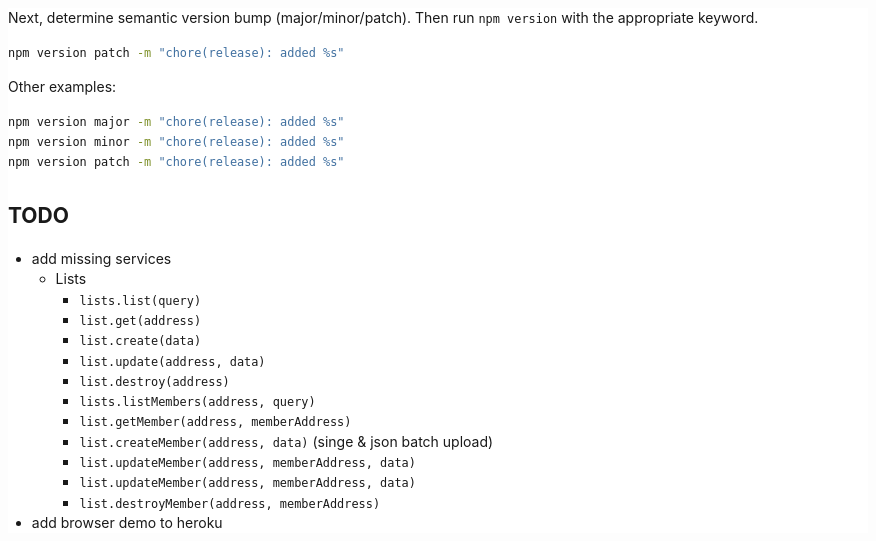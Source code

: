 Next, determine semantic version bump (major/minor/patch). Then run `npm version` with the appropriate keyword.

```sh
npm version patch -m "chore(release): added %s"
```

Other examples:

```sh
npm version major -m "chore(release): added %s"
npm version minor -m "chore(release): added %s"
npm version patch -m "chore(release): added %s"
```

## TODO

- add missing services
  - Lists
    - `lists.list(query)`
    - `list.get(address)`
    - `list.create(data)`
    - `list.update(address, data)`
    - `list.destroy(address)`
    - `lists.listMembers(address, query)`
    - `list.getMember(address, memberAddress)`
    - `list.createMember(address, data)` (singe & json batch upload)
    - `list.updateMember(address, memberAddress, data)`
    - `list.updateMember(address, memberAddress, data)`
    - `list.destroyMember(address, memberAddress)`
- add browser demo to heroku
